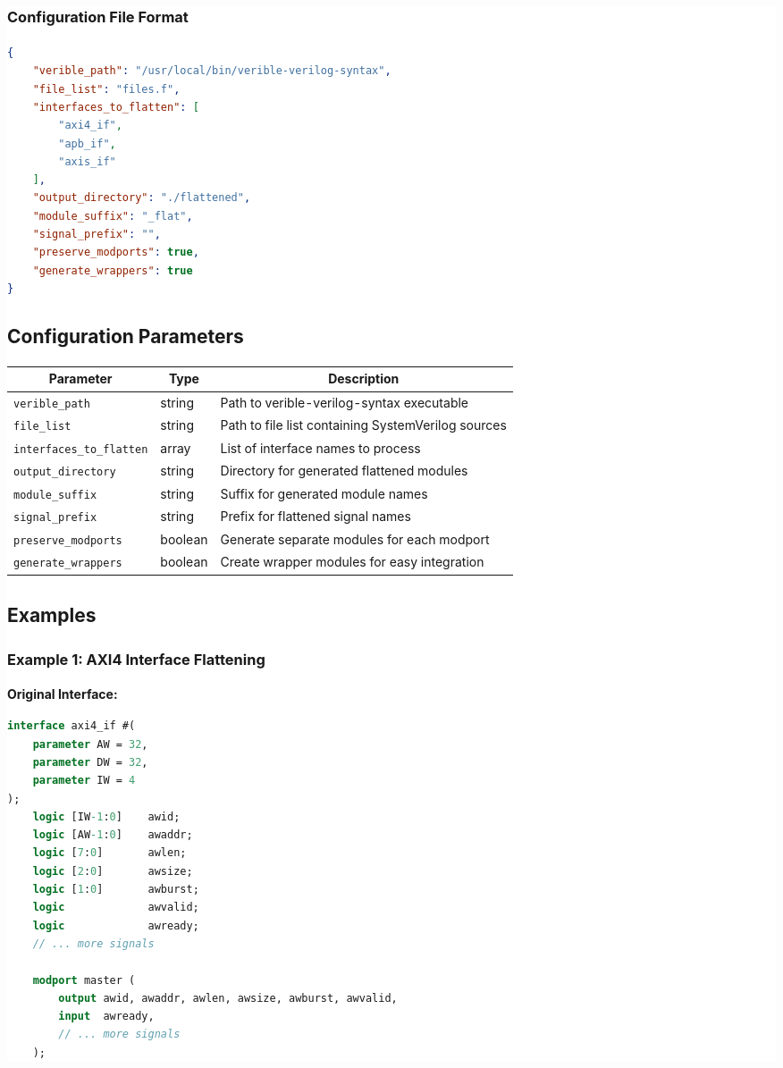 ### Configuration File Format

```json
{
    "verible_path": "/usr/local/bin/verible-verilog-syntax",
    "file_list": "files.f",
    "interfaces_to_flatten": [
        "axi4_if",
        "apb_if",
        "axis_if"
    ],
    "output_directory": "./flattened",
    "module_suffix": "_flat",
    "signal_prefix": "",
    "preserve_modports": true,
    "generate_wrappers": true
}
```

## Configuration Parameters

| Parameter | Type | Description |
|-----------|------|-------------|
| `verible_path` | string | Path to verible-verilog-syntax executable |
| `file_list` | string | Path to file list containing SystemVerilog sources |
| `interfaces_to_flatten` | array | List of interface names to process |
| `output_directory` | string | Directory for generated flattened modules |
| `module_suffix` | string | Suffix for generated module names |
| `signal_prefix` | string | Prefix for flattened signal names |
| `preserve_modports` | boolean | Generate separate modules for each modport |
| `generate_wrappers` | boolean | Create wrapper modules for easy integration |

## Examples

### Example 1: AXI4 Interface Flattening

**Original Interface:**
```systemverilog
interface axi4_if #(
    parameter AW = 32,
    parameter DW = 32,
    parameter IW = 4
);
    logic [IW-1:0]    awid;
    logic [AW-1:0]    awaddr;
    logic [7:0]       awlen;
    logic [2:0]       awsize;
    logic [1:0]       awburst;
    logic             awvalid;
    logic             awready;
    // ... more signals

    modport master (
        output awid, awaddr, awlen, awsize, awburst, awvalid,
        input  awready,
        // ... more signals
    );

```